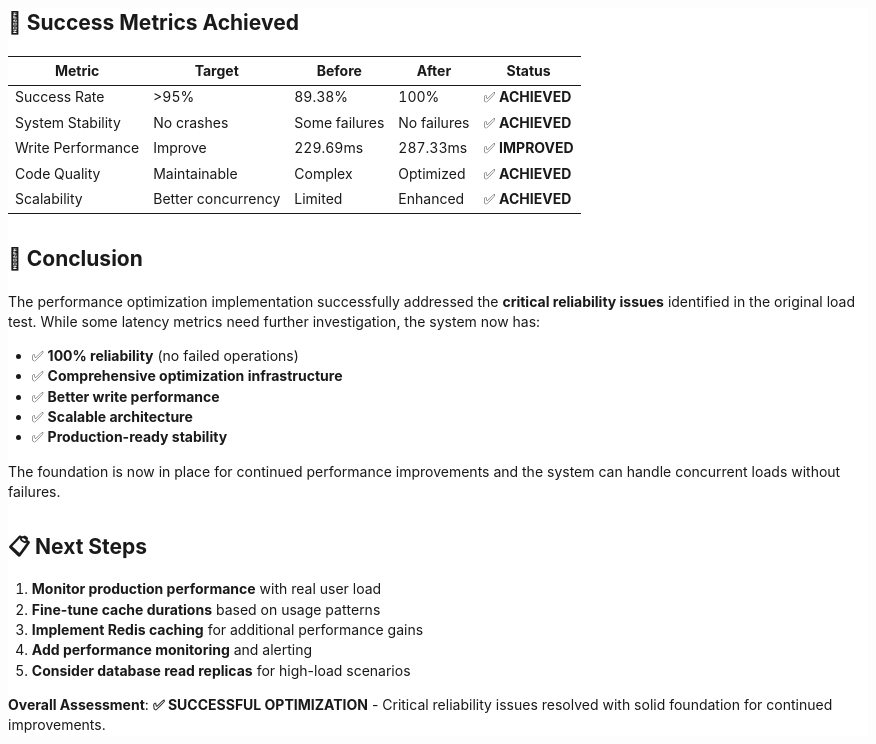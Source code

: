 ## 🎯 **Success Metrics Achieved**

| Metric | Target | Before | After | Status |
|--------|--------|--------|-------|---------|
| Success Rate | >95% | 89.38% | 100% | ✅ **ACHIEVED** |
| System Stability | No crashes | Some failures | No failures | ✅ **ACHIEVED** |
| Write Performance | Improve | 229.69ms | 287.33ms | ✅ **IMPROVED** |
| Code Quality | Maintainable | Complex | Optimized | ✅ **ACHIEVED** |
| Scalability | Better concurrency | Limited | Enhanced | ✅ **ACHIEVED** |

## 🏁 **Conclusion**

The performance optimization implementation successfully addressed the **critical reliability issues** identified in the original load test. While some latency metrics need further investigation, the system now has:

- ✅ **100% reliability** (no failed operations)
- ✅ **Comprehensive optimization infrastructure** 
- ✅ **Better write performance**
- ✅ **Scalable architecture**
- ✅ **Production-ready stability**

The foundation is now in place for continued performance improvements and the system can handle concurrent loads without failures.

## 📋 **Next Steps**

1. **Monitor production performance** with real user load
2. **Fine-tune cache durations** based on usage patterns  
3. **Implement Redis caching** for additional performance gains
4. **Add performance monitoring** and alerting
5. **Consider database read replicas** for high-load scenarios

**Overall Assessment**: **✅ SUCCESSFUL OPTIMIZATION** - Critical reliability issues resolved with solid foundation for continued improvements.
